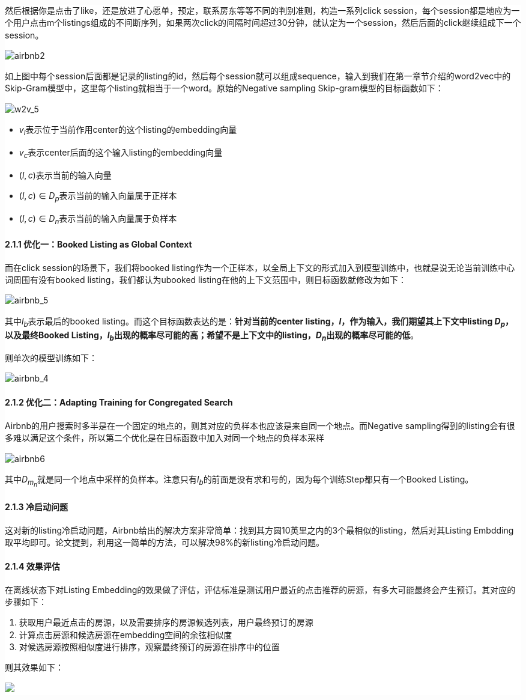 然后根据你是点击了like，还是放进了心愿单，预定，联系房东等等不同的判别准则，构造一系列click session，每个session都是地应为一个用户点击m个listings组成的不间断序列，如果两次click的间隔时间超过30分钟，就认定为一个session，然后后面的click继续组成下一个session。

![airbnb2](https://gitee.com/zhanghang23/picture_bed/raw/master/recommendation_system/airbnb2.jpg)

如上图中每个session后面都是记录的listing的id，然后每个session就可以组成sequence，输入到我们在第一章节介绍的word2vec中的Skip-Gram模型中，这里每个listing就相当于一个word。原始的Negative sampling Skip-gram模型的目标函数如下：

![w2v_5](https://gitee.com/zhanghang23/picture_bed/raw/master/recommendation_system/w2v_5.png)

- $v_l$表示位于当前作用center的这个listing的embedding向量

- $v_c$表示center后面的这个输入listing的embedding向量
- $(l,c)$表示当前的输入向量
- $(l,c)\in D_p$表示当前的输入向量属于正样本
- $(l,c)\in D_n$表示当前的输入向量属于负样本

#### 2.1.1 优化一：Booked Listing as Global Context

而在click session的场景下，我们将booked listing作为一个正样本，以全局上下文的形式加入到模型训练中，也就是说无论当前训练中心词周围有没有booked listing，我们都认为ubooked listing在他的上下文范围中，则目标函数就修改为如下：

![airbnb_5](https://gitee.com/zhanghang23/picture_bed/raw/master/recommendation_system/airbnb5.jpg)

其中$l_b$表示最后的booked listing。而这个目标函数表达的是：**针对当前的center listing，$l$，作为输入，我们期望其上下文中listing $D_p$，以及最终Booked Listing，$l_b$出现的概率尽可能的高；希望不是上下文中的listing，$D_n$出现的概率尽可能的低**。

则单次的模型训练如下：

![airbnb_4](https://gitee.com/zhanghang23/picture_bed/raw/master/recommendation_system/airbnb4.jpg)

#### 2.1.2 优化二：Adapting Training for Congregated Search

Airbnb的用户搜索时多半是在一个固定的地点的，则其对应的负样本也应该是来自同一个地点。而Negative sampling得到的listing会有很多难以满足这个条件，所以第二个优化是在目标函数中加入对同一个地点的负样本采样

![airbnb6](https://gitee.com/zhanghang23/picture_bed/raw/master/recommendation_system/airbnb6.png)

其中$D_{m_n}$就是同一个地点中采样的负样本。注意只有$l_b$的前面是没有求和号的，因为每个训练Step都只有一个Booked Listing。

#### 2.1.3 冷启动问题

这对新的listing冷启动问题，Airbnb给出的解决方案非常简单：找到其方圆10英里之内的3个最相似的listing，然后对其Listing Embdding取平均即可。论文提到，利用这一简单的方法，可以解决98%的新listing冷启动问题。

#### 2.1.4 效果评估

在离线状态下对Listing Embedding的效果做了评估，评估标准是测试用户最近的点击推荐的房源，有多大可能最终会产生预订。其对应的步骤如下：

1. 获取用户最近点击的房源，以及需要排序的房源候选列表，用户最终预订的房源
2. 计算点击房源和候选房源在embedding空间的余弦相似度
3. 对候选房源按照相似度进行排序，观察最终预订的房源在排序中的位置

则其效果如下：

![](https://gitee.com/zhanghang23/picture_bed/raw/master/recommendation_system/airbnb7.png)

